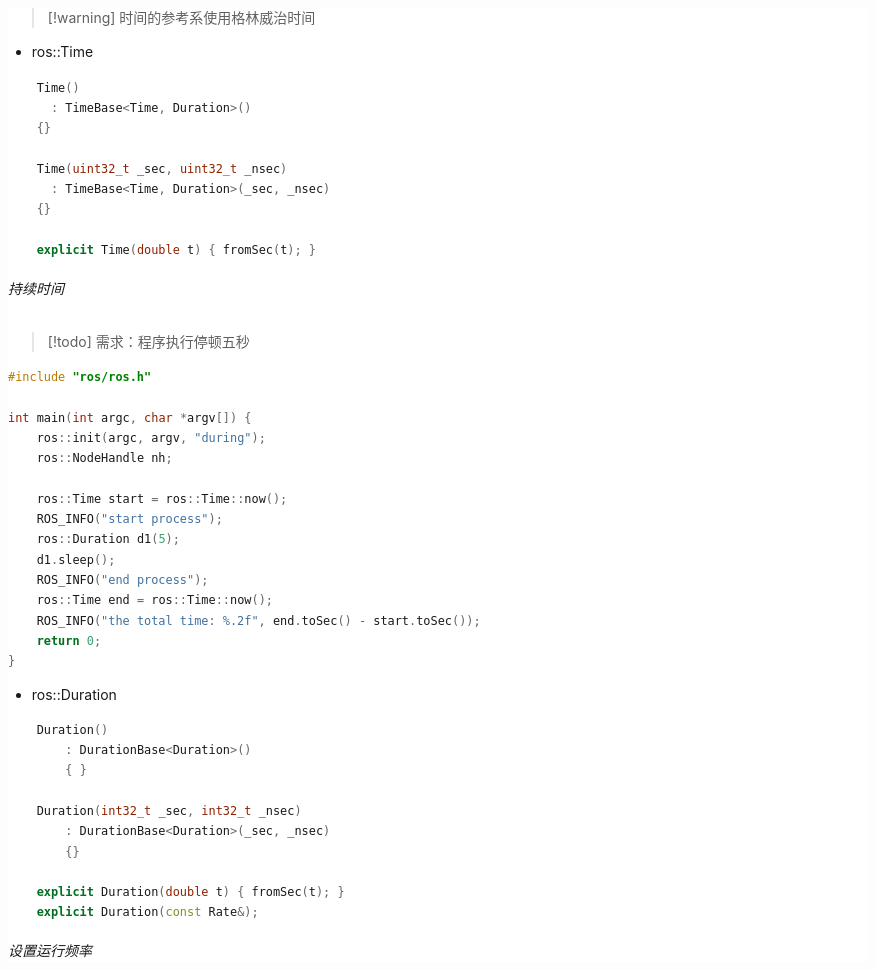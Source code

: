 
> [!warning] 时间的参考系使用格林威治时间

- ros::Time

```c++
	Time()
      : TimeBase<Time, Duration>()
    {}

    Time(uint32_t _sec, uint32_t _nsec)
      : TimeBase<Time, Duration>(_sec, _nsec)
    {}

    explicit Time(double t) { fromSec(t); }
```

###### 持续时间

> [!todo] 需求：程序执行停顿五秒

```c++
#include "ros/ros.h"

int main(int argc, char *argv[]) {
    ros::init(argc, argv, "during");
    ros::NodeHandle nh;

    ros::Time start = ros::Time::now();
    ROS_INFO("start process");
    ros::Duration d1(5);
    d1.sleep();
    ROS_INFO("end process");
    ros::Time end = ros::Time::now();
    ROS_INFO("the total time: %.2f", end.toSec() - start.toSec());
    return 0;
}
```

- ros::Duration

```c++
	Duration()
		: DurationBase<Duration>()
		{ }
	
	Duration(int32_t _sec, int32_t _nsec)
		: DurationBase<Duration>(_sec, _nsec)
		{}
	
	explicit Duration(double t) { fromSec(t); }
	explicit Duration(const Rate&);
```

###### 设置运行频率
